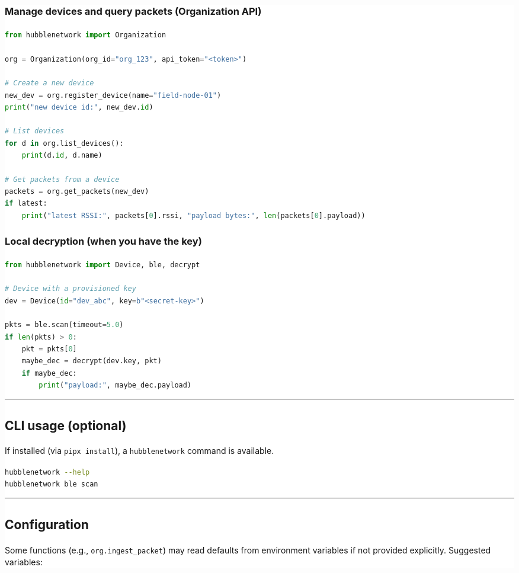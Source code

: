 ### Manage devices and query packets (Organization API)

```python
from hubblenetwork import Organization

org = Organization(org_id="org_123", api_token="<token>")

# Create a new device
new_dev = org.register_device(name="field-node-01")
print("new device id:", new_dev.id)

# List devices
for d in org.list_devices():
    print(d.id, d.name)

# Get packets from a device
packets = org.get_packets(new_dev)
if latest:
    print("latest RSSI:", packets[0].rssi, "payload bytes:", len(packets[0].payload))
```

### Local decryption (when you have the key)

```python
from hubblenetwork import Device, ble, decrypt

# Device with a provisioned key
dev = Device(id="dev_abc", key=b"<secret-key>")

pkts = ble.scan(timeout=5.0)
if len(pkts) > 0:
    pkt = pkts[0]
    maybe_dec = decrypt(dev.key, pkt)
    if maybe_dec:
        print("payload:", maybe_dec.payload)
```

---

## CLI usage (optional)

If installed (via `pipx install`), a `hubblenetwork` command is available.

```bash
hubblenetwork --help
hubblenetwork ble scan
```

---

## Configuration

Some functions (e.g., `org.ingest_packet`) may read defaults from environment variables if not provided explicitly. Suggested variables:

